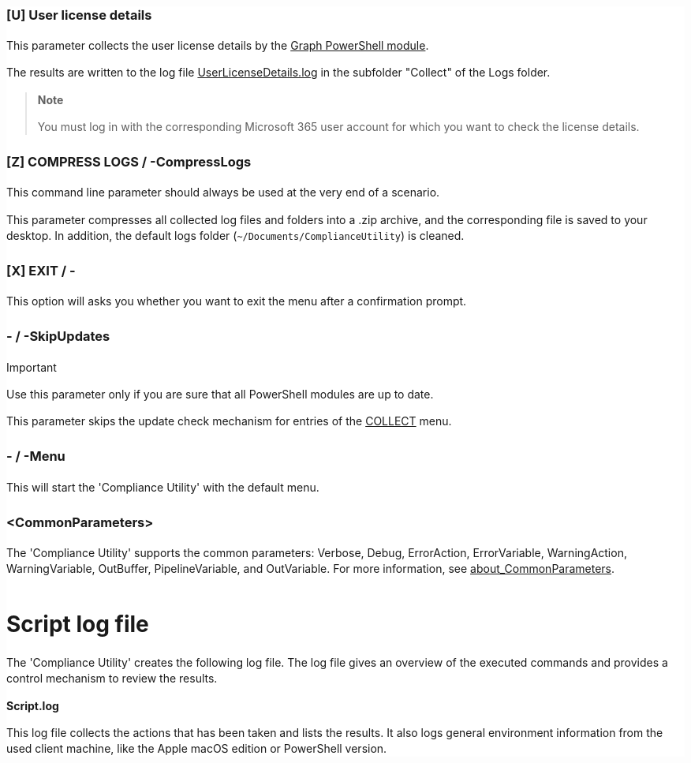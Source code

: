 ### [U] User license details <a name="user-license-details"></a>

This parameter collects the user license details by the [Graph PowerShell module](#graph-module).

The results are written to the log file [UserLicenseDetails.log](#user-license-log) in the subfolder "Collect" of the Logs folder.

> **Note**
>
> You must log in with the corresponding Microsoft 365 user account for which you want to check the license details.

### [Z] COMPRESS LOGS / -CompressLogs <a name="compress-logs"></a>

This command line parameter should always be used at the very end of a scenario.

This parameter compresses all collected log files and folders into a .zip archive, and the corresponding file is saved to your desktop. In addition, the default logs folder (`~/Documents/ComplianceUtility`) is cleaned.

### [X] EXIT / - <a name="exit"></a>

This option will asks you whether you want to exit the menu after a confirmation prompt.

### - / -SkipUpdates <a name="skip-updates"></a>

> [!IMPORTANT]
> Use this parameter only if you are sure that all PowerShell modules are up to date.

This parameter skips the update check mechanism for entries of the [COLLECT](#collect) menu.

### - / -Menu <a name="menu"></a>

This will start the 'Compliance Utility' with the default menu.

### \<CommonParameters>

The 'Compliance Utility' supports the common parameters: Verbose, Debug, ErrorAction, ErrorVariable, WarningAction, WarningVariable, OutBuffer, PipelineVariable, and OutVariable. For more information, see [about_CommonParameters](https:/go.microsoft.com/fwlink/?LinkID=113216).

# Script log file <a name="script-log-file"></a>

The 'Compliance Utility' creates the following log file. The log file gives an overview of the executed commands and provides a control mechanism to review the results.

**Script.log**

This log file collects the actions that has been taken and lists the results. It also logs general environment information from the used client machine, like the Apple macOS edition or PowerShell version.
